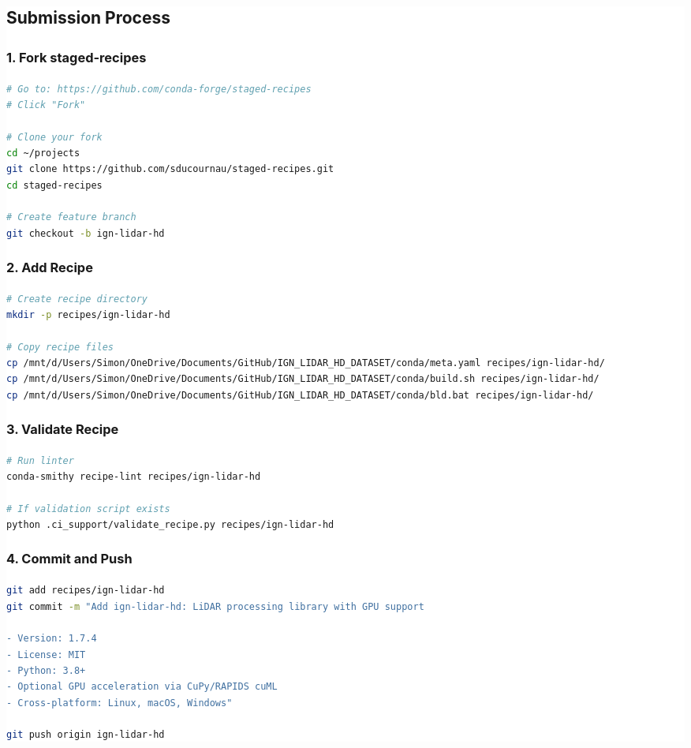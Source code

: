 ```bash
```

## Submission Process

### 1. Fork staged-recipes

```bash
# Go to: https://github.com/conda-forge/staged-recipes
# Click "Fork"

# Clone your fork
cd ~/projects
git clone https://github.com/sducournau/staged-recipes.git
cd staged-recipes

# Create feature branch
git checkout -b ign-lidar-hd
```

### 2. Add Recipe

```bash
# Create recipe directory
mkdir -p recipes/ign-lidar-hd

# Copy recipe files
cp /mnt/d/Users/Simon/OneDrive/Documents/GitHub/IGN_LIDAR_HD_DATASET/conda/meta.yaml recipes/ign-lidar-hd/
cp /mnt/d/Users/Simon/OneDrive/Documents/GitHub/IGN_LIDAR_HD_DATASET/conda/build.sh recipes/ign-lidar-hd/
cp /mnt/d/Users/Simon/OneDrive/Documents/GitHub/IGN_LIDAR_HD_DATASET/conda/bld.bat recipes/ign-lidar-hd/
```

### 3. Validate Recipe

```bash
# Run linter
conda-smithy recipe-lint recipes/ign-lidar-hd

# If validation script exists
python .ci_support/validate_recipe.py recipes/ign-lidar-hd
```

### 4. Commit and Push

```bash
git add recipes/ign-lidar-hd
git commit -m "Add ign-lidar-hd: LiDAR processing library with GPU support

- Version: 1.7.4
- License: MIT
- Python: 3.8+
- Optional GPU acceleration via CuPy/RAPIDS cuML
- Cross-platform: Linux, macOS, Windows"

git push origin ign-lidar-hd
```

